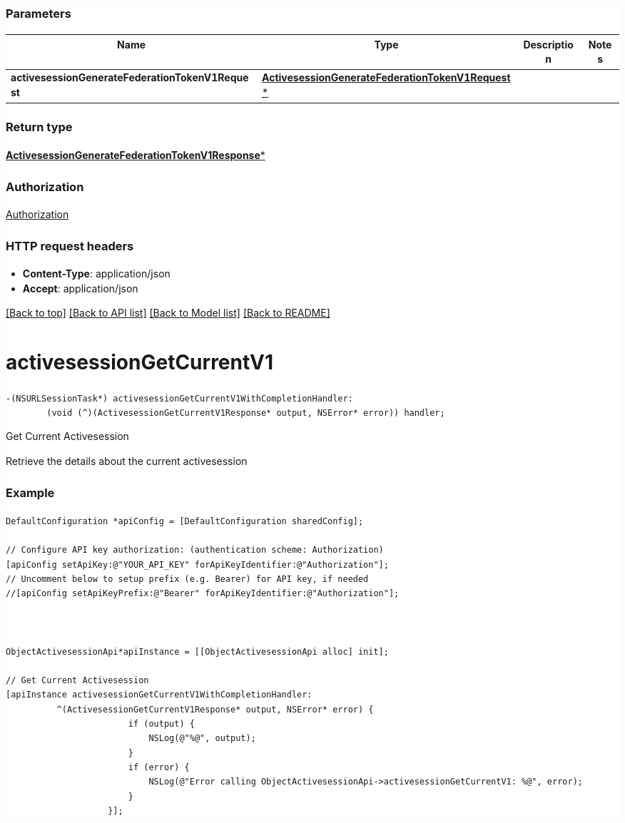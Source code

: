 ### Parameters

Name | Type | Description  | Notes
------------- | ------------- | ------------- | -------------
 **activesessionGenerateFederationTokenV1Request** | [**ActivesessionGenerateFederationTokenV1Request***](ActivesessionGenerateFederationTokenV1Request.md)|  | 

### Return type

[**ActivesessionGenerateFederationTokenV1Response***](ActivesessionGenerateFederationTokenV1Response.md)

### Authorization

[Authorization](../README.md#Authorization)

### HTTP request headers

 - **Content-Type**: application/json
 - **Accept**: application/json

[[Back to top]](#) [[Back to API list]](../README.md#documentation-for-api-endpoints) [[Back to Model list]](../README.md#documentation-for-models) [[Back to README]](../README.md)

# **activesessionGetCurrentV1**
```objc
-(NSURLSessionTask*) activesessionGetCurrentV1WithCompletionHandler: 
        (void (^)(ActivesessionGetCurrentV1Response* output, NSError* error)) handler;
```

Get Current Activesession

Retrieve the details about the current activesession

### Example
```objc
DefaultConfiguration *apiConfig = [DefaultConfiguration sharedConfig];

// Configure API key authorization: (authentication scheme: Authorization)
[apiConfig setApiKey:@"YOUR_API_KEY" forApiKeyIdentifier:@"Authorization"];
// Uncomment below to setup prefix (e.g. Bearer) for API key, if needed
//[apiConfig setApiKeyPrefix:@"Bearer" forApiKeyIdentifier:@"Authorization"];



ObjectActivesessionApi*apiInstance = [[ObjectActivesessionApi alloc] init];

// Get Current Activesession
[apiInstance activesessionGetCurrentV1WithCompletionHandler: 
          ^(ActivesessionGetCurrentV1Response* output, NSError* error) {
                        if (output) {
                            NSLog(@"%@", output);
                        }
                        if (error) {
                            NSLog(@"Error calling ObjectActivesessionApi->activesessionGetCurrentV1: %@", error);
                        }
                    }];
```

